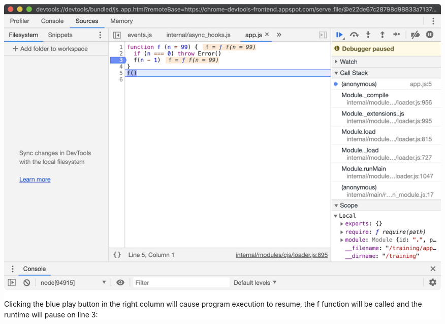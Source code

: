 <img src="https://github.com/jsricarde/jsnad-labs/raw/master/debuging/imgs/debug-6.png" width="1000" />
  <br />
</p>

Clicking the blue play button in the right column will cause program execution to resume, the f function will be called and the runtime will pause on line 3:

<p align="center">